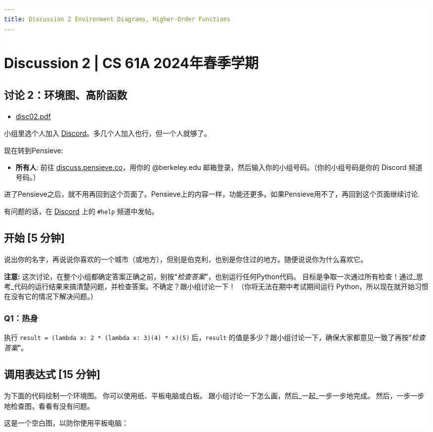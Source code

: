 ```yaml
---
title: Discussion 2 Environment Diagrams, Higher-Order Functions
---
```


# Discussion 2 | CS 61A 2024年春季学期

## 讨论 2：环境图、高阶函数

-   [disc02.pdf](/resource/cs61a/disc/disc02.pdf)

小组里选个人加入 [Discord](https://cs61a.org/articles/discord)。多几个人加入也行，但一个人就够了。

现在转到Pensieve:

-   **所有人**: 前往 [discuss.pensieve.co](http://discuss.pensieve.co/)，用你的 @berkeley.edu 邮箱登录，然后输入你的小组号码。（你的小组号码是你的 Discord 频道号码。）

进了Pensieve之后，就不用再回到这个页面了。Pensieve上的内容一样，功能还更多。如果Pensieve用不了，再回到这个页面继续讨论.

有问题的话，在 [Discord](https://cs61a.org/articles/discord/) 上的 `#help` 频道中发帖。

## 开始 \[5 分钟]

说出你的名字，再说说你喜欢的一个城市（或地方），但别是伯克利，也别是你住过的地方。随便说说你为什么喜欢它。

**注意:** 这次讨论，在整个小组都确定答案正确之前，别按“_检查答案_”，也别运行任何Python代码。 目标是争取一次通过所有检查！通过_思考_代码的运行结果来搞清楚问题，并检查答案。不确定？跟小组讨论一下！ （你将无法在期中考试期间运行 Python，所以现在就开始习惯在没有它的情况下解决问题。）

### Q1：热身

执行 `result = (lambda x: 2 * (lambda x: 3)(4) * x)(5)` 后，`result` 的值是多少？跟小组讨论一下，确保大家都意见一致了再按“_检查答案_”。

## 调用表达式 \[15 分钟]

为下面的代码绘制一个环境图。 你可以使用纸、平板电脑或白板。 跟小组讨论一下怎么画，然后_一起_一步一步地完成。 然后，一步一步地检查图，看看有没有问题。

<iframe
                width="800"
                height="460"
                frameborder="0"
                src="https://pythontutor.com/iframe-embed.html#code=def+team%28work%29%3A%0A%09return+t%28work%29+-+1%0Adef+dream%28work%2C+s%29%3A%0A%09if+work%28s-2%29%3A%0A%09%09t+%3D+not+s%0A%09return+not+t%0Awork%2C+t+%3D+3%2C+abs%0Ateam+%3D+dream%28team%2C+work+%2B+1%29+and+t&codeDivHeight=460&codeDivWidth=350&cumulative=true&curInstr=1&heapPrimitives=nevernest&origin=composingprograms.js&py=3&rawInputLstJSON=%5B%5D&textReferences=false">
</iframe>

这是一个空白图，以防你使用平板电脑：
